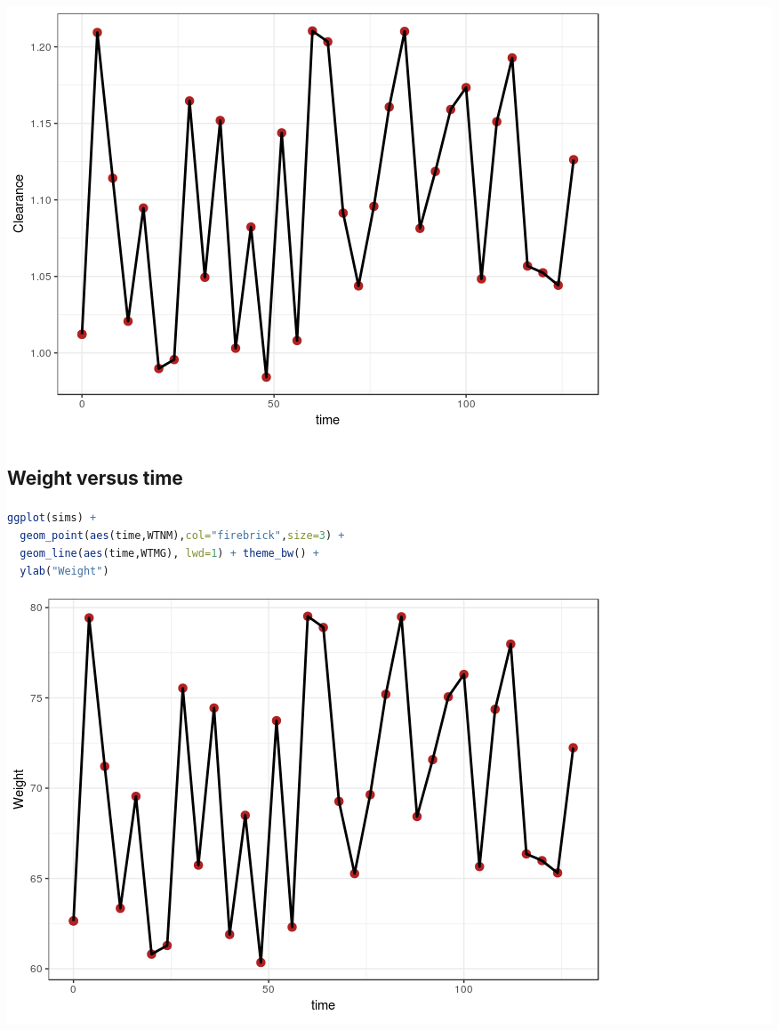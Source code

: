 ![](img/nmtest_time_varying-unnamed-chunk-24-1.png)

Weight versus time
------------------

``` r
ggplot(sims) + 
  geom_point(aes(time,WTNM),col="firebrick",size=3) + 
  geom_line(aes(time,WTMG), lwd=1) + theme_bw() + 
  ylab("Weight")
```

![](img/nmtest_time_varying-unnamed-chunk-25-1.png)
